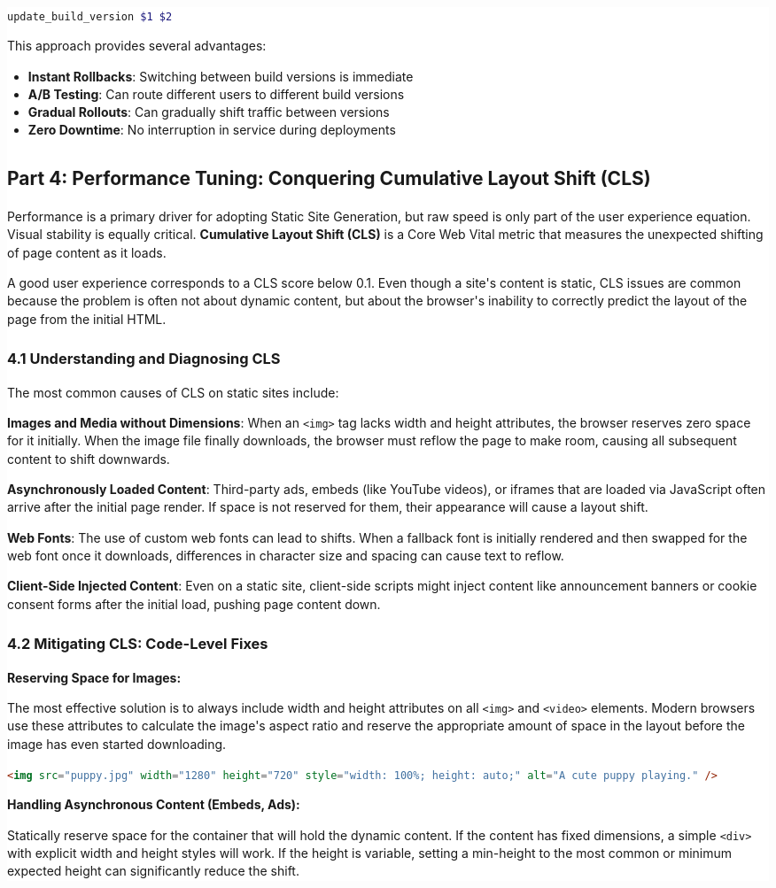```bash
update_build_version $1 $2
```

This approach provides several advantages:

- **Instant Rollbacks**: Switching between build versions is immediate
- **A/B Testing**: Can route different users to different build versions
- **Gradual Rollouts**: Can gradually shift traffic between versions
- **Zero Downtime**: No interruption in service during deployments

## Part 4: Performance Tuning: Conquering Cumulative Layout Shift (CLS)

Performance is a primary driver for adopting Static Site Generation, but raw speed is only part of the user experience equation. Visual stability is equally critical. **Cumulative Layout Shift (CLS)** is a Core Web Vital metric that measures the unexpected shifting of page content as it loads.

A good user experience corresponds to a CLS score below 0.1. Even though a site's content is static, CLS issues are common because the problem is often not about dynamic content, but about the browser's inability to correctly predict the layout of the page from the initial HTML.

### 4.1 Understanding and Diagnosing CLS

The most common causes of CLS on static sites include:

**Images and Media without Dimensions**: When an `<img>` tag lacks width and height attributes, the browser reserves zero space for it initially. When the image file finally downloads, the browser must reflow the page to make room, causing all subsequent content to shift downwards.

**Asynchronously Loaded Content**: Third-party ads, embeds (like YouTube videos), or iframes that are loaded via JavaScript often arrive after the initial page render. If space is not reserved for them, their appearance will cause a layout shift.

**Web Fonts**: The use of custom web fonts can lead to shifts. When a fallback font is initially rendered and then swapped for the web font once it downloads, differences in character size and spacing can cause text to reflow.

**Client-Side Injected Content**: Even on a static site, client-side scripts might inject content like announcement banners or cookie consent forms after the initial load, pushing page content down.

### 4.2 Mitigating CLS: Code-Level Fixes

**Reserving Space for Images:**

The most effective solution is to always include width and height attributes on all `<img>` and `<video>` elements. Modern browsers use these attributes to calculate the image's aspect ratio and reserve the appropriate amount of space in the layout before the image has even started downloading.

```html
<img src="puppy.jpg" width="1280" height="720" style="width: 100%; height: auto;" alt="A cute puppy playing." />
```

**Handling Asynchronous Content (Embeds, Ads):**

Statically reserve space for the container that will hold the dynamic content. If the content has fixed dimensions, a simple `<div>` with explicit width and height styles will work. If the height is variable, setting a min-height to the most common or minimum expected height can significantly reduce the shift.
